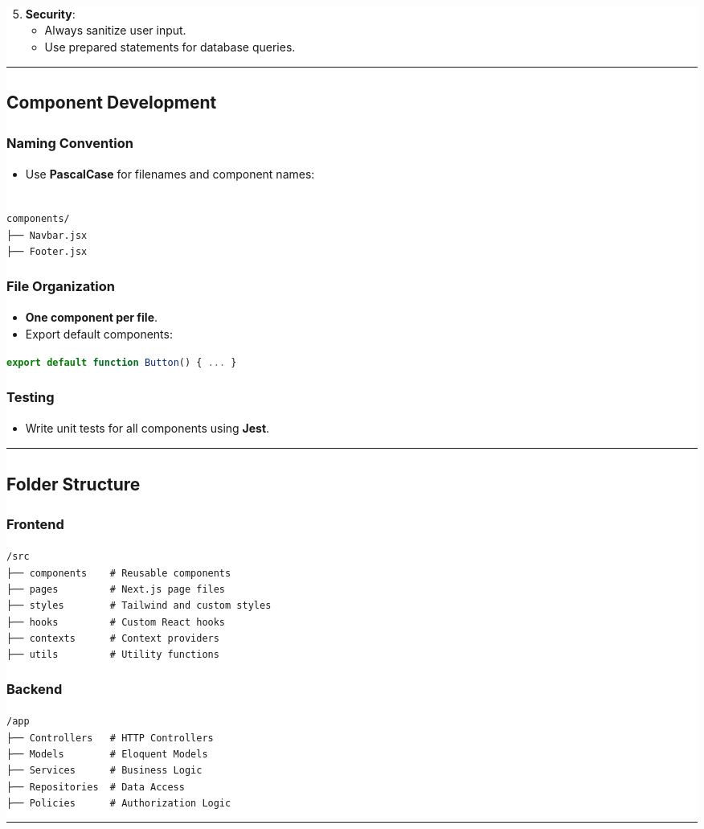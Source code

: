 5. **Security**:
   - Always sanitize user input.
   - Use prepared statements for database queries.

---

## Component Development

### Naming Convention

- Use **PascalCase** for filenames and component names:

```

components/
├── Navbar.jsx
├── Footer.jsx

```

### File Organization

- **One component per file**.
- Export default components:

```javascript
export default function Button() { ... }
```

### Testing

- Write unit tests for all components using **Jest**.

---

## Folder Structure

### Frontend

```
/src
├── components    # Reusable components
├── pages         # Next.js page files
├── styles        # Tailwind and custom styles
├── hooks         # Custom React hooks
├── contexts      # Context providers
├── utils         # Utility functions
```

### Backend

```
/app
├── Controllers   # HTTP Controllers
├── Models        # Eloquent Models
├── Services      # Business Logic
├── Repositories  # Data Access
├── Policies      # Authorization Logic
```

---